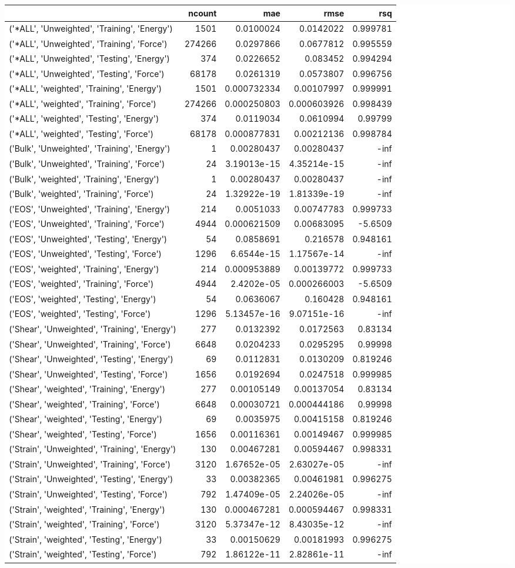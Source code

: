 |                                                |   ncount |         mae |        rmse |               rsq |
|:-----------------------------------------------|---------:|------------:|------------:|------------------:|
| ('*ALL', 'Unweighted', 'Training', 'Energy')   |     1501 | 0.0100024   | 0.0142022   |       0.999781    |
| ('*ALL', 'Unweighted', 'Training', 'Force')    |   274266 | 0.0297866   | 0.0677812   |       0.995559    |
| ('*ALL', 'Unweighted', 'Testing', 'Energy')    |      374 | 0.0226652   | 0.083452    |       0.994294    |
| ('*ALL', 'Unweighted', 'Testing', 'Force')     |    68178 | 0.0261319   | 0.0573807   |       0.996756    |
| ('*ALL', 'weighted', 'Training', 'Energy')     |     1501 | 0.000732334 | 0.00107997  |       0.999991    |
| ('*ALL', 'weighted', 'Training', 'Force')      |   274266 | 0.000250803 | 0.000603926 |       0.998439    |
| ('*ALL', 'weighted', 'Testing', 'Energy')      |      374 | 0.0119034   | 0.0610994   |       0.99799     |
| ('*ALL', 'weighted', 'Testing', 'Force')       |    68178 | 0.000877831 | 0.00212136  |       0.998784    |
| ('Bulk', 'Unweighted', 'Training', 'Energy')   |        1 | 0.00280437  | 0.00280437  |    -inf           |
| ('Bulk', 'Unweighted', 'Training', 'Force')    |       24 | 3.19013e-15 | 4.35214e-15 |    -inf           |
| ('Bulk', 'weighted', 'Training', 'Energy')     |        1 | 0.00280437  | 0.00280437  |    -inf           |
| ('Bulk', 'weighted', 'Training', 'Force')      |       24 | 1.32922e-19 | 1.81339e-19 |    -inf           |
| ('EOS', 'Unweighted', 'Training', 'Energy')    |      214 | 0.0051033   | 0.00747783  |       0.999733    |
| ('EOS', 'Unweighted', 'Training', 'Force')     |     4944 | 0.000621509 | 0.00683095  |      -5.6509      |
| ('EOS', 'Unweighted', 'Testing', 'Energy')     |       54 | 0.0858691   | 0.216578    |       0.948161    |
| ('EOS', 'Unweighted', 'Testing', 'Force')      |     1296 | 6.6544e-15  | 1.17567e-14 |    -inf           |
| ('EOS', 'weighted', 'Training', 'Energy')      |      214 | 0.000953889 | 0.00139772  |       0.999733    |
| ('EOS', 'weighted', 'Training', 'Force')       |     4944 | 2.4202e-05  | 0.000266003 |      -5.6509      |
| ('EOS', 'weighted', 'Testing', 'Energy')       |       54 | 0.0636067   | 0.160428    |       0.948161    |
| ('EOS', 'weighted', 'Testing', 'Force')        |     1296 | 5.13457e-16 | 9.07151e-16 |    -inf           |
| ('Shear', 'Unweighted', 'Training', 'Energy')  |      277 | 0.0132392   | 0.0172563   |       0.83134     |
| ('Shear', 'Unweighted', 'Training', 'Force')   |     6648 | 0.0204233   | 0.0295295   |       0.99998     |
| ('Shear', 'Unweighted', 'Testing', 'Energy')   |       69 | 0.0112831   | 0.0130209   |       0.819246    |
| ('Shear', 'Unweighted', 'Testing', 'Force')    |     1656 | 0.0192694   | 0.0247518   |       0.999985    |
| ('Shear', 'weighted', 'Training', 'Energy')    |      277 | 0.00105149  | 0.00137054  |       0.83134     |
| ('Shear', 'weighted', 'Training', 'Force')     |     6648 | 0.00030721  | 0.000444186 |       0.99998     |
| ('Shear', 'weighted', 'Testing', 'Energy')     |       69 | 0.0035975   | 0.00415158  |       0.819246    |
| ('Shear', 'weighted', 'Testing', 'Force')      |     1656 | 0.00116361  | 0.00149467  |       0.999985    |
| ('Strain', 'Unweighted', 'Training', 'Energy') |      130 | 0.00467281  | 0.00594467  |       0.998331    |
| ('Strain', 'Unweighted', 'Training', 'Force')  |     3120 | 1.67652e-05 | 2.63027e-05 |    -inf           |
| ('Strain', 'Unweighted', 'Testing', 'Energy')  |       33 | 0.00382365  | 0.00461981  |       0.996275    |
| ('Strain', 'Unweighted', 'Testing', 'Force')   |      792 | 1.47409e-05 | 2.24026e-05 |    -inf           |
| ('Strain', 'weighted', 'Training', 'Energy')   |      130 | 0.000467281 | 0.000594467 |       0.998331    |
| ('Strain', 'weighted', 'Training', 'Force')    |     3120 | 5.37347e-12 | 8.43035e-12 |    -inf           |
| ('Strain', 'weighted', 'Testing', 'Energy')    |       33 | 0.00150629  | 0.00181993  |       0.996275    |
| ('Strain', 'weighted', 'Testing', 'Force')     |      792 | 1.86122e-11 | 2.82861e-11 |    -inf           |